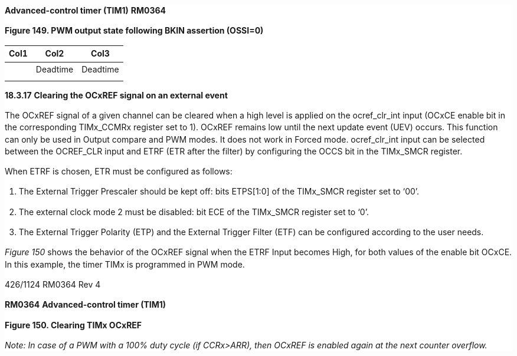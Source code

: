 
**Advanced-control timer (TIM1)** **RM0364**


**Figure 149. PWM output state following BKIN assertion (OSSI=0)**










|Col1|Col2|Col3|
|---|---|---|
||Deadtime|Deadtime|
||||



**18.3.17** **Clearing the OCxREF signal on an external event**





The OCxREF signal of a given channel can be cleared when a high level is applied on the
ocref_clr_int input (OCxCE enable bit in the corresponding TIMx_CCMRx register set to 1).
OCxREF remains low until the next update event (UEV) occurs. This function can only be
used in Output compare and PWM modes. It does not work in Forced mode. ocref_clr_int
input can be selected between the OCREF_CLR input and ETRF (ETR after the filter) by
configuring the OCCS bit in the TIMx_SMCR register.


When ETRF is chosen, ETR must be configured as follows:


1. The External Trigger Prescaler should be kept off: bits ETPS[1:0] of the TIMx_SMCR
register set to ‘00’.


2. The external clock mode 2 must be disabled: bit ECE of the TIMx_SMCR register set to
‘0’.


3. The External Trigger Polarity (ETP) and the External Trigger Filter (ETF) can be
configured according to the user needs.


_Figure 150_ shows the behavior of the OCxREF signal when the ETRF Input becomes High,
for both values of the enable bit OCxCE. In this example, the timer TIMx is programmed in
PWM mode.


426/1124 RM0364 Rev 4


**RM0364** **Advanced-control timer (TIM1)**


**Figure 150. Clearing TIMx OCxREF**



_Note:_ _In case of a PWM with a 100% duty cycle (if CCRx>ARR), then OCxREF is enabled again at_
_the next counter overflow._
